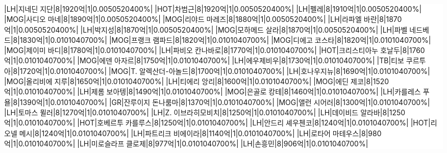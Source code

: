 |LH|지네딘 지단|8|1920억|1|0.0050520400%|
|HOT|차범근|8|1920억|1|0.0050520400%|
|LH|펠레|8|1910억|1|0.0050520400%|
|MOG|사디오 마네|8|1890억|1|0.0050520400%|
|MOG|리야드 마레즈|8|1880억|1|0.0050520400%|
|LH|라파엘 바란|8|1870억|1|0.0050520400%|
|LH|박지성|8|1870억|1|0.0050520400%|
|MOG|모하메드 살라|8|1870억|1|0.0050520400%|
|LH|파벨 네드베드|8|1830억|1|0.0101040700%|
|MOG|프랭크 램파드|8|1820억|1|0.0101040700%|
|MOG|디에고 코스타|8|1820억|1|0.0101040700%|
|MOG|제이미 바디|8|1780억|1|0.0101040700%|
|LH|파비오 칸나바로|8|1770억|1|0.0101040700%|
|HOT|크리스티아누 호날두|8|1760억|1|0.0101040700%|
|MOG|에덴 아자르|8|1750억|1|0.0101040700%|
|LH|에우제비우|8|1730억|1|0.0101040700%|
|TB|티보 쿠르투아|8|1720억|1|0.0101040700%|
|MOG|T. 알렉산더-아놀드|8|1700억|1|0.0101040700%|
|LH|호나우지뉴|8|1690억|1|0.0101040700%|
|MOG|올리비에 지루|8|1650억|1|0.0101040700%|
|LH|티에리 앙리|8|1600억|1|0.0101040700%|
|MOG|에딘 제코|8|1520억|1|0.0101040700%|
|LH|제롬 보아텡|8|1490억|1|0.0101040700%|
|MOG|은골로 캉테|8|1460억|1|0.0101040700%|
|LH|카를레스 푸욜|8|1390억|1|0.0101040700%|
|GR|잔루이지 돈나룸마|8|1370억|1|0.0101040700%|
|MOG|앨런 시어러|8|1300억|1|0.0101040700%|
|LH|토마스 뮐러|8|1270억|1|0.0101040700%|
|LH|Z. 이브라히모비치|8|1250억|1|0.0101040700%|
|LH|데이비드 알라바|8|1250억|1|0.0101040700%|
|HOT|호베르투 카를루스|8|1250억|1|0.0101040700%|
|LH|안드리 셰우첸코|8|1240억|1|0.0101040700%|
|HOT|리오넬 메시|8|1240억|1|0.0101040700%|
|LH|파트리크 비에이라|8|1140억|1|0.0101040700%|
|LH|로타어 마테우스|8|980억|1|0.0101040700%|
|LH|미로슬라프 클로제|8|977억|1|0.0101040700%|
|LH|손흥민|8|906억|1|0.0101040700%|